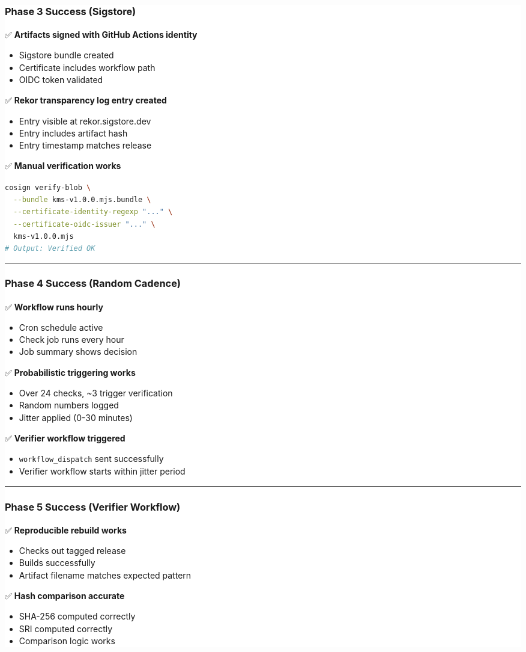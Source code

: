 
### Phase 3 Success (Sigstore)

✅ **Artifacts signed with GitHub Actions identity**
- Sigstore bundle created
- Certificate includes workflow path
- OIDC token validated

✅ **Rekor transparency log entry created**
- Entry visible at rekor.sigstore.dev
- Entry includes artifact hash
- Entry timestamp matches release

✅ **Manual verification works**
```bash
cosign verify-blob \
  --bundle kms-v1.0.0.mjs.bundle \
  --certificate-identity-regexp "..." \
  --certificate-oidc-issuer "..." \
  kms-v1.0.0.mjs
# Output: Verified OK
```

---

### Phase 4 Success (Random Cadence)

✅ **Workflow runs hourly**
- Cron schedule active
- Check job runs every hour
- Job summary shows decision

✅ **Probabilistic triggering works**
- Over 24 checks, ~3 trigger verification
- Random numbers logged
- Jitter applied (0-30 minutes)

✅ **Verifier workflow triggered**
- `workflow_dispatch` sent successfully
- Verifier workflow starts within jitter period

---

### Phase 5 Success (Verifier Workflow)

✅ **Reproducible rebuild works**
- Checks out tagged release
- Builds successfully
- Artifact filename matches expected pattern

✅ **Hash comparison accurate**
- SHA-256 computed correctly
- SRI computed correctly
- Comparison logic works
